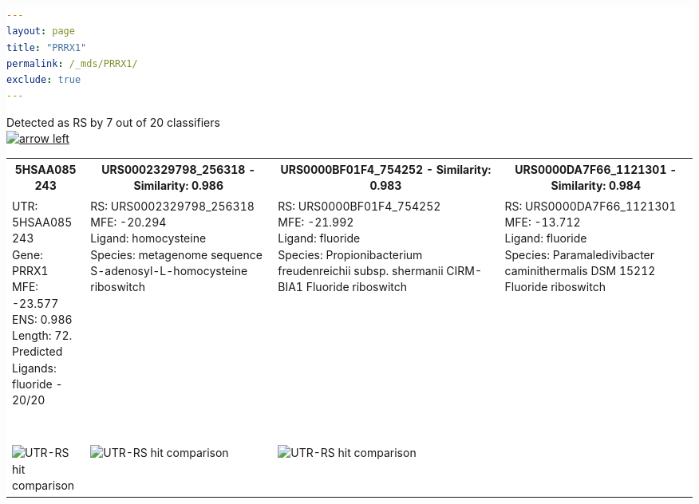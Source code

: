 ```yaml
---
layout: page
title: "PRRX1"
permalink: /_mds/PRRX1/
exclude: true
---
```


<link rel="stylesheet" href="../../custom.css">


<div> Detected as RS by 7 out of 20 classifiers </div>



<div class="row" >
  <div class="column">
    <a href="../../_mds/ACP6/"><img src="../../icons/arrow_left.png" alt="arrow left" style="width:100%"></a>
  </div>
  <div class="column_center">
    <table>
      <tr>
        <th>5HSAA085243</th>
        <th>URS0002329798_256318 - Similarity: 0.986</th>
        <th>URS0000BF01F4_754252 - Similarity: 0.983</th>
        <th>URS0000DA7F66_1121301 - Similarity: 0.984</th>
      </tr>
        <tr>
            <td>
                    UTR: 5HSAA085243<br>
                    Gene: PRRX1<br>
                    MFE: -23.577<br>
                    ENS: 0.986<br>
                    Length: 72.<br>
                    Predicted Ligands:<br>
                    fluoride - 20/20<br>
                    <br>
                    <br>         
            </td>
            <td>
                    RS: URS0002329798_256318<br>
                    MFE: -20.294<br>
                    Ligand: homocysteine<br>
                    Species: metagenome sequence S-adenosyl-L-homocysteine riboswitch<br>
            </td>
            <td>
                    RS: URS0000BF01F4_754252<br>
                    MFE: -21.992<br>
                    Ligand: fluoride<br>
                    Species: Propionibacterium freudenreichii subsp. shermanii CIRM-BIA1 Fluoride riboswitch<br>
            </td>
            <td>
                    RS: URS0000DA7F66_1121301<br>
                    MFE: -13.712<br>
                    Ligand: fluoride<br>
                Species: Paramaledivibacter caminithermalis DSM 15212 Fluoride riboswitch<br>
            </td>
        </tr>
      <tr>
        <td><img src="../../alns/dot/UTR_5HSAA085243_950.png" alt="UTR-RS hit comparison" style="width:100%"></td>
        <td><img src="../../alns/dot/RS_URS0002329798_256318_950.png" alt="UTR-RS hit comparison" style="width:100%"></td>
        <td><img src="../../alns/dot/RS_URS0000BF01F4_754252_950.png" alt="UTR-RS hit comparison" style="width:100%"></td>